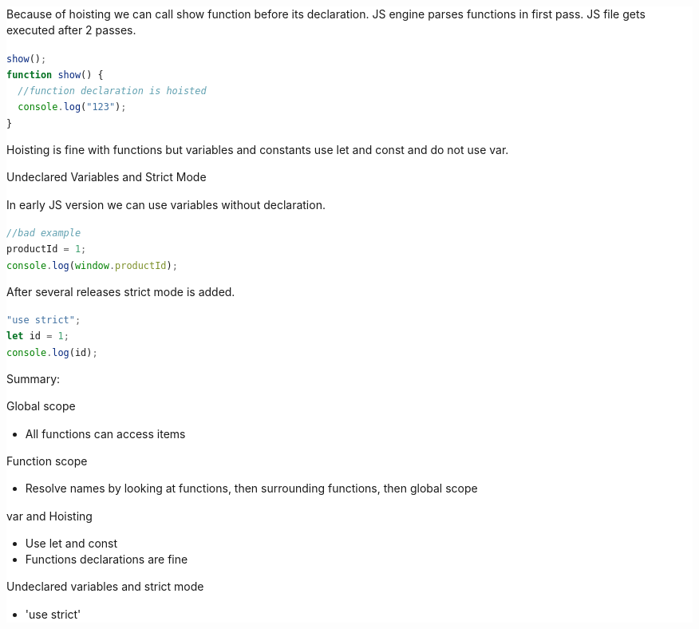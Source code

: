 Because of hoisting we can call show function before its declaration. JS engine parses functions in first pass. JS file gets executed after 2 passes.

```js
show();
function show() {
  //function declaration is hoisted
  console.log("123");
}
```

Hoisting is fine with functions but variables and constants use let and const and do not use var.

Undeclared Variables and Strict Mode

In early JS version we can use variables without declaration.

```js
//bad example
productId = 1;
console.log(window.productId);
```

After several releases strict mode is added.

```js
"use strict";
let id = 1;
console.log(id);
```

Summary:

Global scope

- All functions can access items

Function scope

- Resolve names by looking at functions, then surrounding functions, then global scope

var and Hoisting

- Use let and const
- Functions declarations are fine

Undeclared variables and strict mode

- 'use strict'
